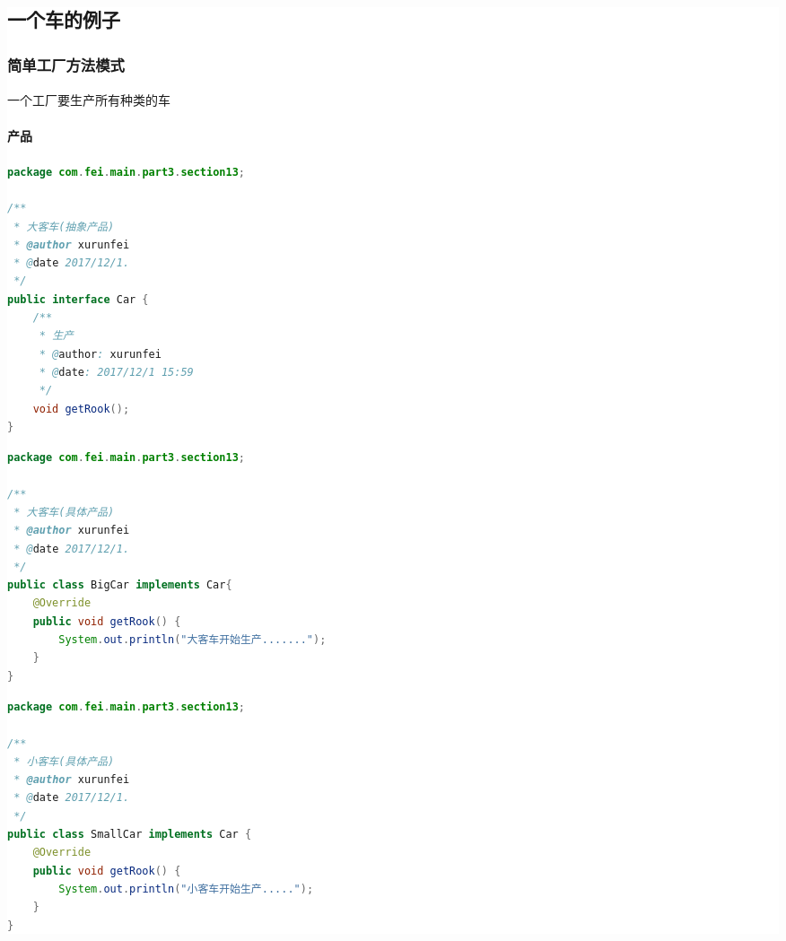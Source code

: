   ## 一个车的例子

### 简单工厂方法模式

一个工厂要生产所有种类的车

#### <a id='产品0'>产品</a>

```java
package com.fei.main.part3.section13;

/**
 * 大客车(抽象产品)
 * @author xurunfei
 * @date 2017/12/1.
 */
public interface Car {
    /**
     * 生产
     * @author: xurunfei
     * @date: 2017/12/1 15:59
     */
    void getRook();
}
```

```java
package com.fei.main.part3.section13;

/**
 * 大客车(具体产品)
 * @author xurunfei
 * @date 2017/12/1.
 */
public class BigCar implements Car{
    @Override
    public void getRook() {
        System.out.println("大客车开始生产.......");
    }
}
```

```java
package com.fei.main.part3.section13;

/**
 * 小客车(具体产品)
 * @author xurunfei
 * @date 2017/12/1.
 */
public class SmallCar implements Car {
    @Override
    public void getRook() {
        System.out.println("小客车开始生产.....");
    }
}
```
